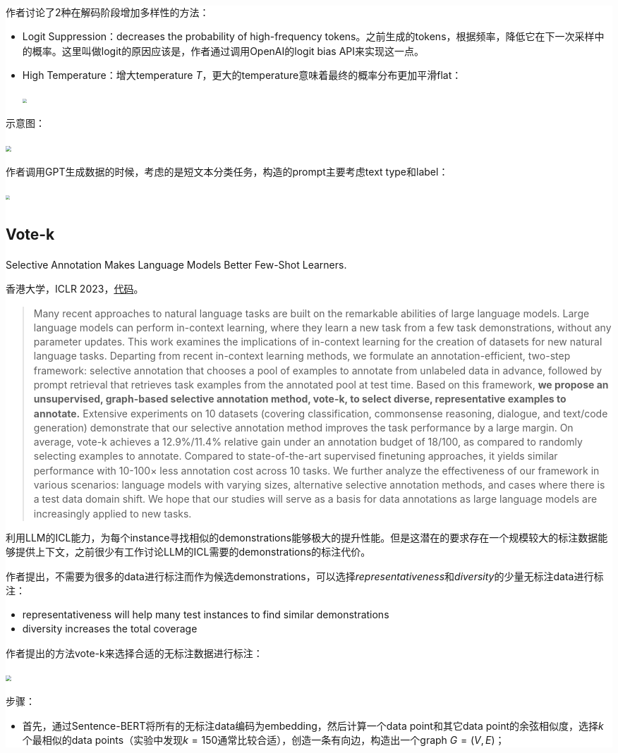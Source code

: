 作者讨论了2种在解码阶段增加多样性的方法：

- Logit Suppression：decreases the probability of high-frequency tokens。之前生成的tokens，根据频率，降低它在下一次采样中的概率。这里叫做logit的原因应该是，作者通过调用OpenAI的logit bias API来实现这一点。

- High Temperature：增大temperature $T$，更大的temperature意味着最终的概率分布更加平滑flat：

  <img src="https://lxy-blog-pics.oss-cn-beijing.aliyuncs.com/asssets/image-20230914230956172.png"   style="zoom:40%;" />

示意图：

<img src="https://lxy-blog-pics.oss-cn-beijing.aliyuncs.com/asssets/image-20230914231021977.png"   style="zoom:50%;" />

作者调用GPT生成数据的时候，考虑的是短文本分类任务，构造的prompt主要考虑text type和label：

<img src="https://lxy-blog-pics.oss-cn-beijing.aliyuncs.com/asssets/image-20230914231203885.png"   style="zoom:40%;" />

## Vote-k

Selective Annotation Makes Language Models Better Few-Shot Learners. 

香港大学，ICLR 2023，[代码](https://github.com/HKUNLP/icl-selective-annotation)。

> Many recent approaches to natural language tasks are built on the remarkable abilities of large language models. Large language models can perform in-context learning, where they learn a new task from a few task demonstrations, without any parameter updates. This work examines the implications of in-context learning for the creation of datasets for new natural language tasks. Departing from recent in-context learning methods, we formulate an annotation-efficient, two-step framework: selective annotation that chooses a pool of examples to annotate from unlabeled data in advance, followed by prompt retrieval that retrieves task examples from the annotated pool at test time. Based on this framework, **we propose an unsupervised, graph-based selective annotation method, vote-k, to select diverse, representative examples to annotate.** Extensive experiments on 10 datasets (covering classification, commonsense reasoning, dialogue, and text/code generation) demonstrate that our selective annotation method improves the task performance by a large margin. On average, vote-k achieves a 12.9%/11.4% relative gain under an annotation budget of 18/100, as compared to randomly selecting examples to annotate. Compared to state-of-the-art supervised finetuning approaches, it yields similar performance with 10-100× less annotation cost across 10 tasks. We further analyze the effectiveness of our framework in various scenarios: language models with varying sizes, alternative selective annotation methods, and cases where there is a test data domain shift. We hope that our studies will serve as a basis for data annotations as large language models are increasingly applied to new tasks.

利用LLM的ICL能力，为每个instance寻找相似的demonstrations能够极大的提升性能。但是这潜在的要求存在一个规模较大的标注数据能够提供上下文，之前很少有工作讨论LLM的ICL需要的demonstrations的标注代价。

作者提出，不需要为很多的data进行标注而作为候选demonstrations，可以选择*representativeness*和*diversity*的少量无标注data进行标注：

- representativeness will help many test instances to find similar demonstrations
- diversity increases the total coverage

作者提出的方法vote-k来选择合适的无标注数据进行标注：

<img src="https://lxy-blog-pics.oss-cn-beijing.aliyuncs.com/asssets/image-20230924223545290.png"   style="zoom:50%;" />

步骤：

- 首先，通过Sentence-BERT将所有的无标注data编码为embedding，然后计算一个data point和其它data point的余弦相似度，选择$k$个最相似的data points（实验中发现$k=150$通常比较合适），创造一条有向边，构造出一个graph $G=(V,E)$；
